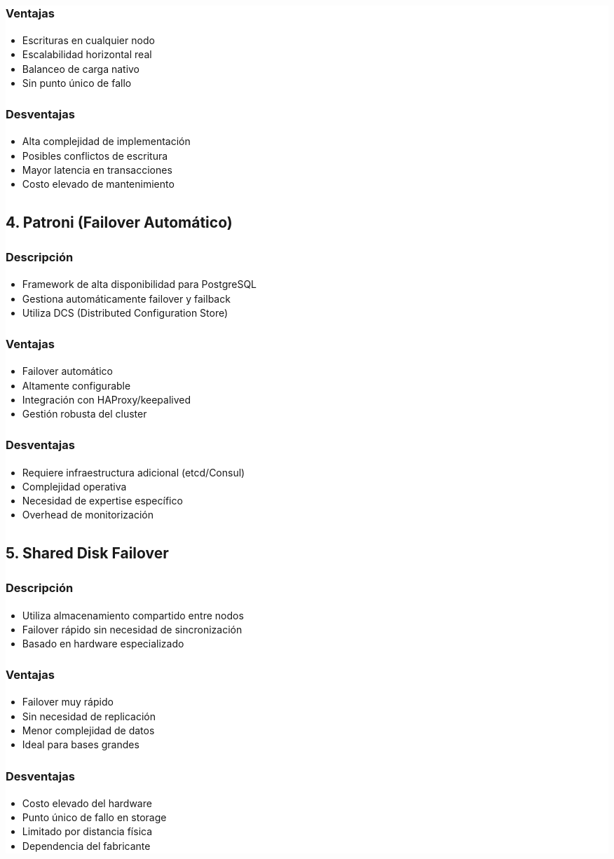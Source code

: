 ### Ventajas
- Escrituras en cualquier nodo
- Escalabilidad horizontal real
- Balanceo de carga nativo
- Sin punto único de fallo

### Desventajas
- Alta complejidad de implementación
- Posibles conflictos de escritura
- Mayor latencia en transacciones
- Costo elevado de mantenimiento

## 4. Patroni (Failover Automático)

### Descripción
- Framework de alta disponibilidad para PostgreSQL
- Gestiona automáticamente failover y failback
- Utiliza DCS (Distributed Configuration Store)

### Ventajas
- Failover automático
- Altamente configurable
- Integración con HAProxy/keepalived
- Gestión robusta del cluster

### Desventajas
- Requiere infraestructura adicional (etcd/Consul)
- Complejidad operativa
- Necesidad de expertise específico
- Overhead de monitorización

## 5. Shared Disk Failover

### Descripción
- Utiliza almacenamiento compartido entre nodos
- Failover rápido sin necesidad de sincronización
- Basado en hardware especializado

### Ventajas
- Failover muy rápido
- Sin necesidad de replicación
- Menor complejidad de datos
- Ideal para bases grandes

### Desventajas
- Costo elevado del hardware
- Punto único de fallo en storage
- Limitado por distancia física
- Dependencia del fabricante
